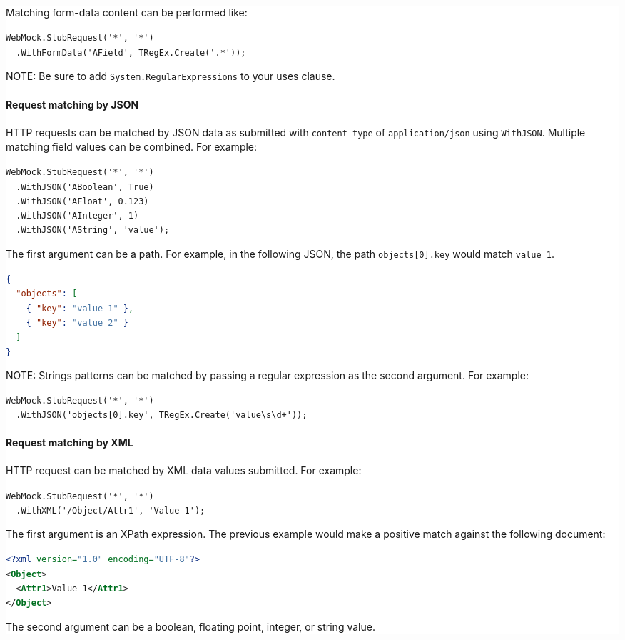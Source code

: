 Matching form-data content can be performed like:
```Delphi
WebMock.StubRequest('*', '*')
  .WithFormData('AField', TRegEx.Create('.*'));
```

NOTE: Be sure to add `System.RegularExpressions` to your uses clause.

#### Request matching by JSON
HTTP requests can be matched by JSON data as submitted with `content-type` of
`application/json` using `WithJSON`. Multiple matching field values can be
combined. For example:
```Delphi
WebMock.StubRequest('*', '*')
  .WithJSON('ABoolean', True)
  .WithJSON('AFloat', 0.123)
  .WithJSON('AInteger', 1)
  .WithJSON('AString', 'value');
```

The first argument can be a path. For example, in the following JSON, the path
`objects[0].key` would match `value 1`.
```JSON
{
  "objects": [
    { "key": "value 1" },
    { "key": "value 2" }
  ]
}
```

NOTE: Strings patterns can be matched by passing a regular expression as the
second argument. For example:
```Delphi
WebMock.StubRequest('*', '*')
  .WithJSON('objects[0].key', TRegEx.Create('value\s\d+'));
```

#### Request matching by XML
HTTP request can be matched by XML data values submitted. For example:
```Delphi
WebMock.StubRequest('*', '*')
  .WithXML('/Object/Attr1', 'Value 1');
```

The first argument is an XPath expression. The previous example would make a
positive match against the following document:
```XML
<?xml version="1.0" encoding="UTF-8"?>
<Object>
  <Attr1>Value 1</Attr1>
</Object>
```

The second argument can be a boolean, floating point, integer, or string
value.
